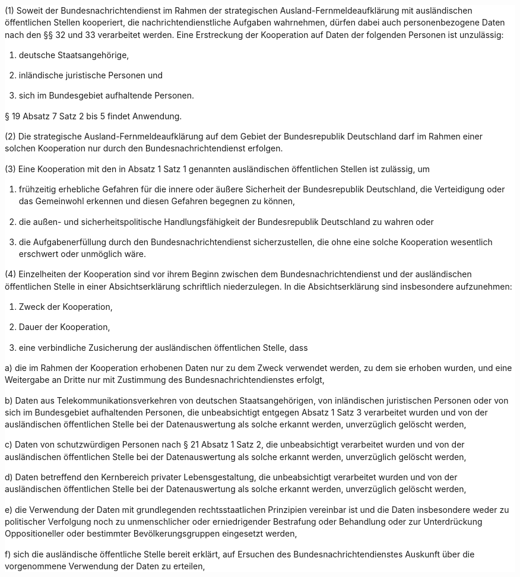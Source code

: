 (1) Soweit der Bundesnachrichtendienst im Rahmen der strategischen Ausland-Fernmeldeaufklärung mit ausländischen öffentlichen Stellen kooperiert, die nachrichtendienstliche Aufgaben wahrnehmen, dürfen dabei auch personenbezogene Daten nach den §§ 32 und 33 verarbeitet werden. Eine Erstreckung der Kooperation auf Daten der folgenden Personen ist unzulässig:

1. deutsche Staatsangehörige,

2. inländische juristische Personen und

3. sich im Bundesgebiet aufhaltende Personen.

§ 19 Absatz 7 Satz 2 bis 5 findet Anwendung.

(2) Die strategische Ausland-Fernmeldeaufklärung auf dem Gebiet der Bundesrepublik Deutschland darf im Rahmen einer solchen Kooperation nur durch den Bundesnachrichtendienst erfolgen.

(3) Eine Kooperation mit den in Absatz 1 Satz 1 genannten ausländischen öffentlichen Stellen ist zulässig, um

1. frühzeitig erhebliche Gefahren für die innere oder äußere Sicherheit der Bundesrepublik Deutschland, die Verteidigung oder das Gemeinwohl erkennen und diesen Gefahren begegnen zu können,

2. die außen- und sicherheitspolitische Handlungsfähigkeit der Bundesrepublik Deutschland zu wahren oder

3. die Aufgabenerfüllung durch den Bundesnachrichtendienst sicherzustellen, die ohne eine solche Kooperation wesentlich erschwert oder unmöglich wäre.

(4) Einzelheiten der Kooperation sind vor ihrem Beginn zwischen dem Bundesnachrichtendienst und der ausländischen öffentlichen Stelle in einer Absichtserklärung schriftlich niederzulegen. In die Absichtserklärung sind insbesondere aufzunehmen:

1. Zweck der Kooperation,

2. Dauer der Kooperation,

3. eine verbindliche Zusicherung der ausländischen öffentlichen Stelle, dass

a) die im Rahmen der Kooperation erhobenen Daten nur zu dem Zweck verwendet werden, zu dem sie erhoben wurden, und eine Weitergabe an Dritte nur mit Zustimmung des Bundesnachrichtendienstes erfolgt,

b) Daten aus Telekommunikationsverkehren von deutschen Staatsangehörigen, von inländischen juristischen Personen oder von sich im Bundesgebiet aufhaltenden Personen, die unbeabsichtigt entgegen Absatz 1 Satz 3 verarbeitet wurden und von der ausländischen öffentlichen Stelle bei der Datenauswertung als solche erkannt werden, unverzüglich gelöscht werden,

c) Daten von schutzwürdigen Personen nach § 21 Absatz 1 Satz 2, die unbeabsichtigt verarbeitet wurden und von der ausländischen öffentlichen Stelle bei der Datenauswertung als solche erkannt werden, unverzüglich gelöscht werden,

d) Daten betreffend den Kernbereich privater Lebensgestaltung, die unbeabsichtigt verarbeitet wurden und von der ausländischen öffentlichen Stelle bei der Datenauswertung als solche erkannt werden, unverzüglich gelöscht werden,

e) die Verwendung der Daten mit grundlegenden rechtsstaatlichen Prinzipien vereinbar ist und die Daten insbesondere weder zu politischer Verfolgung noch zu unmenschlicher oder erniedrigender Bestrafung oder Behandlung oder zur Unterdrückung Oppositioneller oder bestimmter Bevölkerungsgruppen eingesetzt werden,

f) sich die ausländische öffentliche Stelle bereit erklärt, auf Ersuchen des Bundesnachrichtendienstes Auskunft über die vorgenommene Verwendung der Daten zu erteilen,
